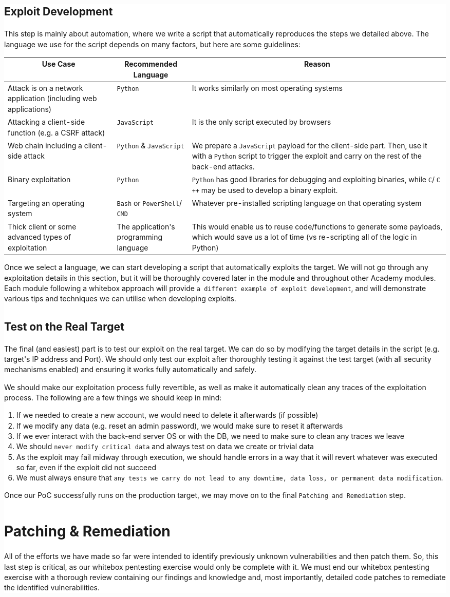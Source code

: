 ## Exploit Development

This step is mainly about automation, where we write a script that automatically reproduces the steps we detailed above. The language we use for the script depends on many factors, but here are some guidelines:

| Use Case | Recommended Language | Reason |
| --- | --- | --- |
| Attack is on a network application (including web applications) | `Python` | It works similarly on most operating systems |
| Attacking a client-side function (e.g. a CSRF attack) | `JavaScript` | It is the only script executed by browsers |
| Web chain including a client-side attack | `Python` & `JavaScript` | We prepare a `JavaScript` payload for the client-side part. Then, use it with a `Python` script to trigger the exploit and carry on the rest of the back-end attacks. |
| Binary exploitation | `Python` | `Python` has good libraries for debugging and exploiting binaries, while `C`/ `C++` may be used to develop a binary exploit. |
| Targeting an operating system | `Bash` or `PowerShell`/ `CMD` | Whatever pre-installed scripting language on that operating system |
| Thick client or some advanced types of exploitation | The application's programming language | This would enable us to reuse code/functions to generate some payloads, which would save us a lot of time (vs re-scripting all of the logic in Python) |

Once we select a language, we can start developing a script that automatically exploits the target. We will not go through any exploitation details in this section, but it will be thoroughly covered later in the module and throughout other Academy modules. Each module following a whitebox approach will provide `a different example of exploit development`, and will demonstrate various tips and techniques we can utilise when developing exploits.

## Test on the Real Target

The final (and easiest) part is to test our exploit on the real target. We can do so by modifying the target details in the script (e.g. target's IP address and Port). We should only test our exploit after thoroughly testing it against the test target (with all security mechanisms enabled) and ensuring it works fully automatically and safely.

We should make our exploitation process fully revertible, as well as make it automatically clean any traces of the exploitation process. The following are a few things we should keep in mind:

1. If we needed to create a new account, we would need to delete it afterwards (if possible)
2. If we modify any data (e.g. reset an admin password), we would make sure to reset it afterwards
3. If we ever interact with the back-end server OS or with the DB, we need to make sure to clean any traces we leave
4. We should `never modify critical data` and always test on data we create or trivial data
5. As the exploit may fail midway through execution, we should handle errors in a way that it will revert whatever was executed so far, even if the exploit did not succeed
6. We must always ensure that `any tests we carry do not lead to any downtime, data loss, or permanent data modification`.

Once our PoC successfully runs on the production target, we may move on to the final `Patching and Remediation` step.


# Patching & Remediation

All of the efforts we have made so far were intended to identify previously unknown vulnerabilities and then patch them. So, this last step is critical, as our whitebox pentesting exercise would only be complete with it. We must end our whitebox pentesting exercise with a thorough review containing our findings and knowledge and, most importantly, detailed code patches to remediate the identified vulnerabilities.
